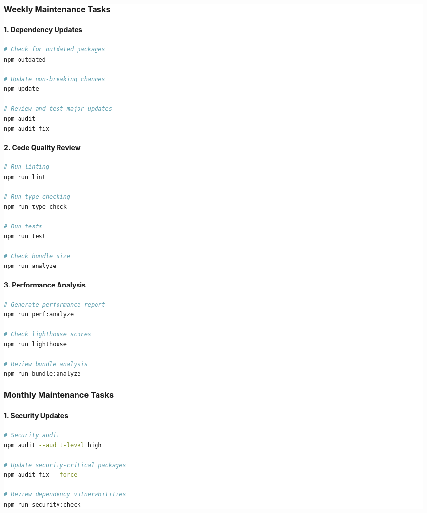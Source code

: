 ### Weekly Maintenance Tasks

#### 1. Dependency Updates
```bash
# Check for outdated packages
npm outdated

# Update non-breaking changes
npm update

# Review and test major updates
npm audit
npm audit fix
```

#### 2. Code Quality Review
```bash
# Run linting
npm run lint

# Run type checking
npm run type-check

# Run tests
npm run test

# Check bundle size
npm run analyze
```

#### 3. Performance Analysis
```bash
# Generate performance report
npm run perf:analyze

# Check lighthouse scores
npm run lighthouse

# Review bundle analysis
npm run bundle:analyze
```

### Monthly Maintenance Tasks

#### 1. Security Updates
```bash
# Security audit
npm audit --audit-level high

# Update security-critical packages
npm audit fix --force

# Review dependency vulnerabilities
npm run security:check
```
